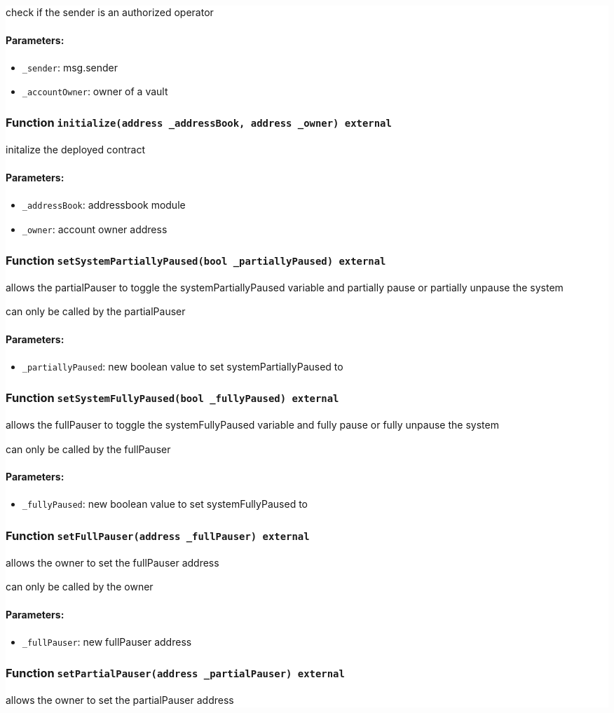 check if the sender is an authorized operator

#### Parameters:

- `_sender`: msg.sender

- `_accountOwner`: owner of a vault

### Function `initialize(address _addressBook, address _owner) external`

initalize the deployed contract

#### Parameters:

- `_addressBook`: addressbook module

- `_owner`: account owner address

### Function `setSystemPartiallyPaused(bool _partiallyPaused) external`

allows the partialPauser to toggle the systemPartiallyPaused variable and partially pause or partially unpause the system

can only be called by the partialPauser

#### Parameters:

- `_partiallyPaused`: new boolean value to set systemPartiallyPaused to

### Function `setSystemFullyPaused(bool _fullyPaused) external`

allows the fullPauser to toggle the systemFullyPaused variable and fully pause or fully unpause the system

can only be called by the fullPauser

#### Parameters:

- `_fullyPaused`: new boolean value to set systemFullyPaused to

### Function `setFullPauser(address _fullPauser) external`

allows the owner to set the fullPauser address

can only be called by the owner

#### Parameters:

- `_fullPauser`: new fullPauser address

### Function `setPartialPauser(address _partialPauser) external`

allows the owner to set the partialPauser address
